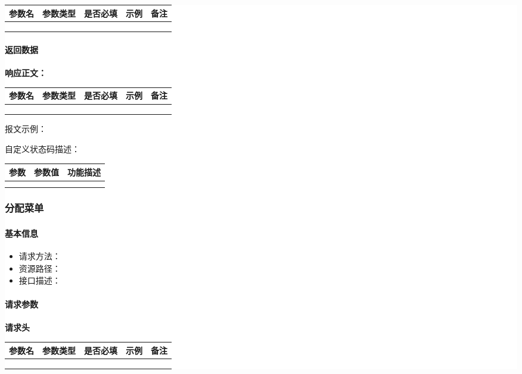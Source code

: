 | 参数名 | 参数类型 | 是否必填 | 示例 | 备注 |
| ------ | -------- | -------- | ---- | ---- |
|        |          |          |      |      |
|        |          |          |      |      |
|        |          |          |      |      |

#### 返回数据

**响应正文：** 

| 参数名 | 参数类型 | 是否必填 | 示例 | 备注 |
| ------ | -------- | -------- | ---- | ---- |
|        |          |          |      |      |
|        |          |          |      |      |
|        |          |          |      |      |

报文示例：

```text

```

自定义状态码描述：

| 参数 | 参数值 | 功能描述 |
| ---- | ------ | -------- |
|      |        |          |
|      |        |          |



### 分配菜单

#### 基本信息

- 请求方法：
- 资源路径：
- 接口描述：

#### 请求参数

**请求头**

| 参数名 | 参数类型 | 是否必填 | 示例 | 备注 |
| ------ | -------- | -------- | ---- | ---- |
|        |          |          |      |      |
|        |          |          |      |      |
|        |          |          |      |      |
